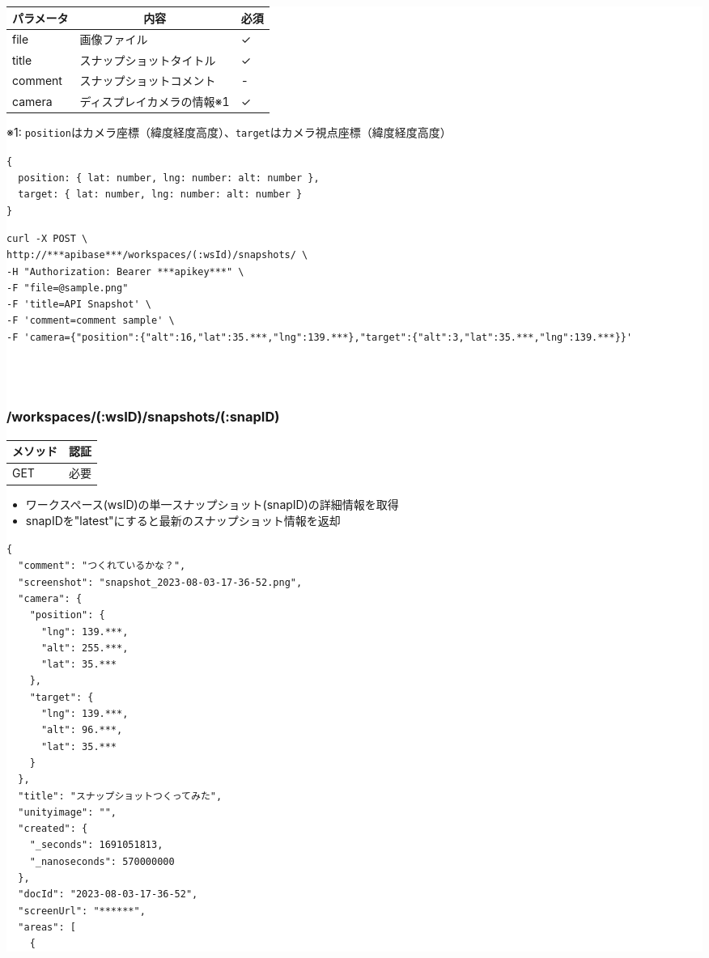 | パラメータ | 内容   | 必須 |
| -------- | ------ | --- |
| file | 画像ファイル | ✓ |
| title | スナップショットタイトル | ✓ |
| comment | スナップショットコメント | - |
| camera | ディスプレイカメラの情報※1 | ✓ |

※1: ```position```はカメラ座標（緯度経度高度）、```target```はカメラ視点座標（緯度経度高度）
```
{
  position: { lat: number, lng: number: alt: number },
  target: { lat: number, lng: number: alt: number }
}
```


```
curl -X POST \
http://***apibase***/workspaces/(:wsId)/snapshots/ \
-H "Authorization: Bearer ***apikey***" \
-F "file=@sample.png"
-F 'title=API Snapshot' \
-F 'comment=comment sample' \
-F 'camera={"position":{"alt":16,"lat":35.***,"lng":139.***},"target":{"alt":3,"lat":35.***,"lng":139.***}}'
```

<br/>
<br/>


### **/workspaces/(:wsID)/snapshots/(:snapID)** 
| メソッド | 認証   |
| -------- | ------ |
| GET   | 必要 |
- ワークスペース(wsID)の単一スナップショット(snapID)の詳細情報を取得
- snapIDを"latest"にすると最新のスナップショット情報を返却
```
{
  "comment": "つくれているかな？",
  "screenshot": "snapshot_2023-08-03-17-36-52.png",
  "camera": {
    "position": {
      "lng": 139.***,
      "alt": 255.***,
      "lat": 35.***
    },
    "target": {
      "lng": 139.***,
      "alt": 96.***,
      "lat": 35.***
    }
  },
  "title": "スナップショットつくってみた",
  "unityimage": "",
  "created": {
    "_seconds": 1691051813,
    "_nanoseconds": 570000000
  },
  "docId": "2023-08-03-17-36-52",
  "screenUrl": "******",
  "areas": [
    {
```